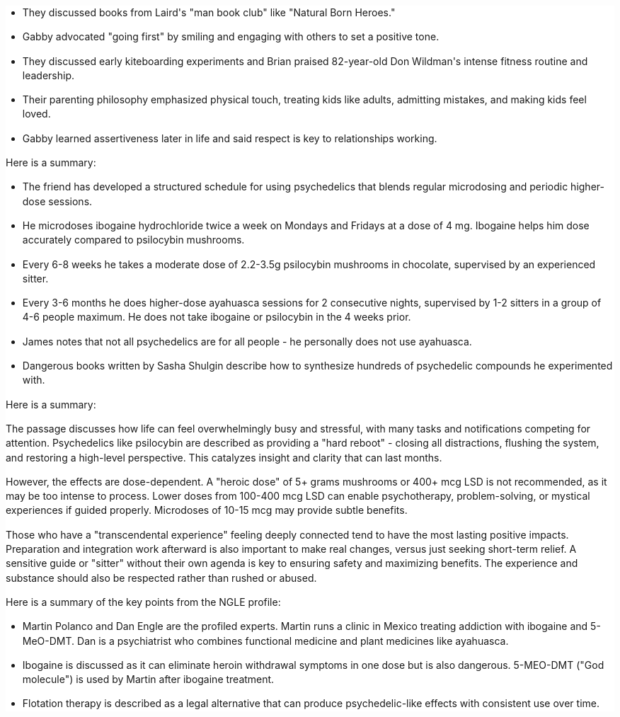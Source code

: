 - They discussed books from Laird's "man book club" like "Natural Born Heroes."

- Gabby advocated "going first" by smiling and engaging with others to set a positive tone.

- They discussed early kiteboarding experiments and Brian praised 82-year-old Don Wildman's intense fitness routine and leadership. 

- Their parenting philosophy emphasized physical touch, treating kids like adults, admitting mistakes, and making kids feel loved.

- Gabby learned assertiveness later in life and said respect is key to relationships working.

 Here is a summary:

- The friend has developed a structured schedule for using psychedelics that blends regular microdosing and periodic higher-dose sessions. 

- He microdoses ibogaine hydrochloride twice a week on Mondays and Fridays at a dose of 4 mg. Ibogaine helps him dose accurately compared to psilocybin mushrooms.

- Every 6-8 weeks he takes a moderate dose of 2.2-3.5g psilocybin mushrooms in chocolate, supervised by an experienced sitter. 

- Every 3-6 months he does higher-dose ayahuasca sessions for 2 consecutive nights, supervised by 1-2 sitters in a group of 4-6 people maximum. He does not take ibogaine or psilocybin in the 4 weeks prior.

- James notes that not all psychedelics are for all people - he personally does not use ayahuasca. 

- Dangerous books written by Sasha Shulgin describe how to synthesize hundreds of psychedelic compounds he experimented with.

 Here is a summary:

The passage discusses how life can feel overwhelmingly busy and stressful, with many tasks and notifications competing for attention. Psychedelics like psilocybin are described as providing a "hard reboot" - closing all distractions, flushing the system, and restoring a high-level perspective. This catalyzes insight and clarity that can last months. 

However, the effects are dose-dependent. A "heroic dose" of 5+ grams mushrooms or 400+ mcg LSD is not recommended, as it may be too intense to process. Lower doses from 100-400 mcg LSD can enable psychotherapy, problem-solving, or mystical experiences if guided properly. Microdoses of 10-15 mcg may provide subtle benefits. 

Those who have a "transcendental experience" feeling deeply connected tend to have the most lasting positive impacts. Preparation and integration work afterward is also important to make real changes, versus just seeking short-term relief. A sensitive guide or "sitter" without their own agenda is key to ensuring safety and maximizing benefits. The experience and substance should also be respected rather than rushed or abused.

 Here is a summary of the key points from the NGLE profile:

- Martin Polanco and Dan Engle are the profiled experts. Martin runs a clinic in Mexico treating addiction with ibogaine and 5-MeO-DMT. Dan is a psychiatrist who combines functional medicine and plant medicines like ayahuasca.

- Ibogaine is discussed as it can eliminate heroin withdrawal symptoms in one dose but is also dangerous. 5-MEO-DMT ("God molecule") is used by Martin after ibogaine treatment. 

- Flotation therapy is described as a legal alternative that can produce psychedelic-like effects with consistent use over time. 
